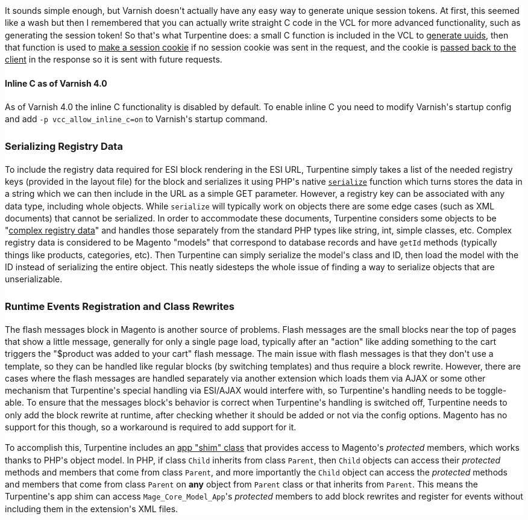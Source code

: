 It sounds simple enough, but Varnish doesn't actually have any easy way to generate unique session tokens. At first, this seemed like a wash but then I remembered that you can actually write straight C code in the VCL for more advanced functionality, such as generating the session token! So that's what Turpentine does: a small C function is included in the VCL to [generate uuids](https://github.com/nexcess/magento-turpentine/blob/master/app/code/community/Nexcessnet/Turpentine/misc/uuid.c), then that function is used to [make a session cookie](https://github.com/nexcess/magento-turpentine/blob/master/app/code/community/Nexcessnet/Turpentine/misc/version-3.vcl#L58) if no session cookie was sent in the request, and the cookie is [passed back to the client](https://github.com/nexcess/magento-turpentine/blob/master/app/code/community/Nexcessnet/Turpentine/misc/version-3.vcl#L340) in the response so it is sent with future requests.

#### Inline C as of Varnish 4.0

As of Varnish 4.0 the inline C functionality is disabled by default. To enable inline C you need to modify Varnish's startup config and add `-p vcc_allow_inline_c=on` to Varnish's startup command.

### Serializing Registry Data

To include the registry data required for ESI block rendering in the ESI URL, Turpentine simply takes a list of the needed registry keys (provided in the layout file) for the block and serializes it using PHP's native [`serialize`](http://us3.php.net/serialize) function which turns stores the data in a string which we can then include in the URL as a simple GET parameter. However, a registry key can be associated with any data type, including whole objects. While `serialize` will typically work on objects there are some edge cases (such as XML documents) that cannot be serialized. In order to accommodate these documents, Turpentine considers some objects to be "[complex registry data](https://github.com/nexcess/magento-turpentine/blob/master/app/code/community/Nexcessnet/Turpentine/Model/Observer/Esi.php#L441)" and handles those separately from the standard PHP types like string, int, simple classes, etc. Complex registry data is considered to be Magento "models" that correspond to database records and have `getId` methods (typically things like products, categories, etc). Then Turpentine can simply serialize the model's class and ID, then load the model with the ID instead of serializing the entire object. This neatly sidesteps the whole issue of finding a way to serialize objects that are unserializable.

### Runtime Events Registration and Class Rewrites

The flash messages block in Magento is another source of problems. Flash messages are the small blocks near the top of pages that show a little message, generally for only a single page load, typically after an "action" like adding something to the cart triggers the "$product was added to your cart" flash message. The main issue with flash messages is that they don't use a template, so they can be handled like regular blocks (by switching templates) and thus require a block rewrite. However, there are cases where the flash messages are handled separately via another extension which loads them via AJAX or some other mechanism that Turpentine's special handling via ESI/AJAX would interfere with, so Turpentine's handling needs to be toggle-able. To ensure that the messages block's behavior is correct when Turpentine's handling is switched off, Turpentine needs to only add the block rewrite at runtime, after checking whether it should be added or not via the config options. Magento has no support for this though, so a workaround is required to add support for it.

To accomplish this, Turpentine includes an [app "shim" class](https://github.com/nexcess/magento-turpentine/blob/master/app/code/community/Nexcessnet/Turpentine/Model/Shim/Mage/Core/App.php) that provides access to Magento's *protected* members, which works thanks to PHP's object model. In PHP, if class `Child` inherits from class `Parent`, then `Child` objects can access their *protected* methods and members that come from class `Parent`, and more importantly the `Child` object can access the *protected* methods and members that come from class `Parent` on **any** object from `Parent` class or that inherits from `Parent`. This means the Turpentine's app shim can access `Mage_Core_Model_App`'s *protected* members to add block rewrites and register for events without including them in the extension's XML files.
